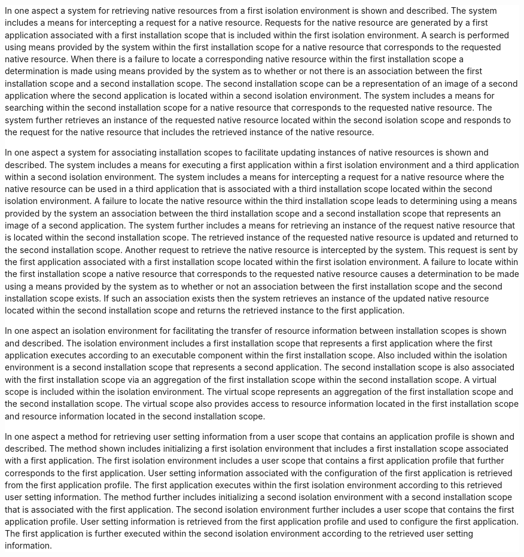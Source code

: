 In one aspect a system for retrieving native resources from a first isolation environment is shown and described. The system includes a means for intercepting a request for a native resource. Requests for the native resource are generated by a first application associated with a first installation scope that is included within the first isolation environment. A search is performed using means provided by the system within the first installation scope for a native resource that corresponds to the requested native resource. When there is a failure to locate a corresponding native resource within the first installation scope a determination is made using means provided by the system as to whether or not there is an association between the first installation scope and a second installation scope. The second installation scope can be a representation of an image of a second application where the second application is located within a second isolation environment. The system includes a means for searching within the second installation scope for a native resource that corresponds to the requested native resource. The system further retrieves an instance of the requested native resource located within the second isolation scope and responds to the request for the native resource that includes the retrieved instance of the native resource.

In one aspect a system for associating installation scopes to facilitate updating instances of native resources is shown and described. The system includes a means for executing a first application within a first isolation environment and a third application within a second isolation environment. The system includes a means for intercepting a request for a native resource where the native resource can be used in a third application that is associated with a third installation scope located within the second isolation environment. A failure to locate the native resource within the third installation scope leads to determining using a means provided by the system an association between the third installation scope and a second installation scope that represents an image of a second application. The system further includes a means for retrieving an instance of the request native resource that is located within the second installation scope. The retrieved instance of the requested native resource is updated and returned to the second installation scope. Another request to retrieve the native resource is intercepted by the system. This request is sent by the first application associated with a first installation scope located within the first isolation environment. A failure to locate within the first installation scope a native resource that corresponds to the requested native resource causes a determination to be made using a means provided by the system as to whether or not an association between the first installation scope and the second installation scope exists. If such an association exists then the system retrieves an instance of the updated native resource located within the second installation scope and returns the retrieved instance to the first application.

In one aspect an isolation environment for facilitating the transfer of resource information between installation scopes is shown and described. The isolation environment includes a first installation scope that represents a first application where the first application executes according to an executable component within the first installation scope. Also included within the isolation environment is a second installation scope that represents a second application. The second installation scope is also associated with the first installation scope via an aggregation of the first installation scope within the second installation scope. A virtual scope is included within the isolation environment. The virtual scope represents an aggregation of the first installation scope and the second installation scope. The virtual scope also provides access to resource information located in the first installation scope and resource information located in the second installation scope.

In one aspect a method for retrieving user setting information from a user scope that contains an application profile is shown and described. The method shown includes initializing a first isolation environment that includes a first installation scope associated with a first application. The first isolation environment includes a user scope that contains a first application profile that further corresponds to the first application. User setting information associated with the configuration of the first application is retrieved from the first application profile. The first application executes within the first isolation environment according to this retrieved user setting information. The method further includes initializing a second isolation environment with a second installation scope that is associated with the first application. The second isolation environment further includes a user scope that contains the first application profile. User setting information is retrieved from the first application profile and used to configure the first application. The first application is further executed within the second isolation environment according to the retrieved user setting information.
